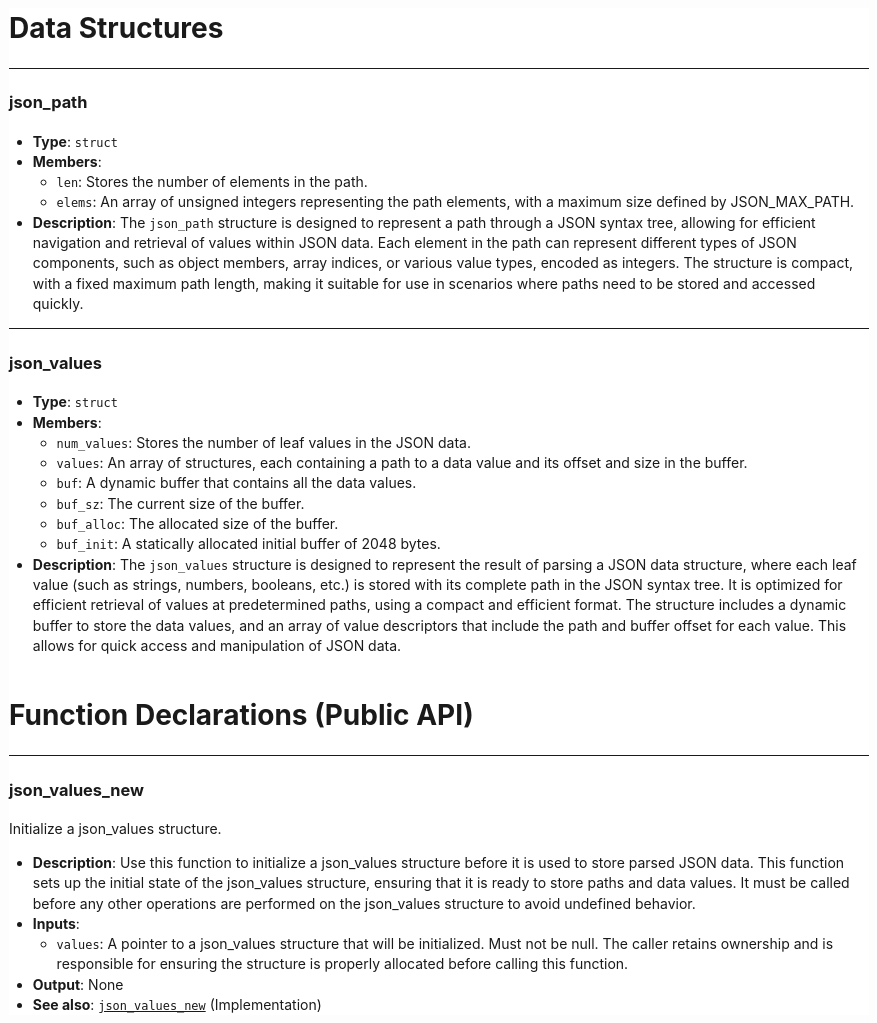 # Data Structures

---
### json\_path
- **Type**: `struct`
- **Members**:
    - `len`: Stores the number of elements in the path.
    - `elems`: An array of unsigned integers representing the path elements, with a maximum size defined by JSON_MAX_PATH.
- **Description**: The `json_path` structure is designed to represent a path through a JSON syntax tree, allowing for efficient navigation and retrieval of values within JSON data. Each element in the path can represent different types of JSON components, such as object members, array indices, or various value types, encoded as integers. The structure is compact, with a fixed maximum path length, making it suitable for use in scenarios where paths need to be stored and accessed quickly.


---
### json\_values
- **Type**: `struct`
- **Members**:
    - `num_values`: Stores the number of leaf values in the JSON data.
    - `values`: An array of structures, each containing a path to a data value and its offset and size in the buffer.
    - `buf`: A dynamic buffer that contains all the data values.
    - `buf_sz`: The current size of the buffer.
    - `buf_alloc`: The allocated size of the buffer.
    - `buf_init`: A statically allocated initial buffer of 2048 bytes.
- **Description**: The `json_values` structure is designed to represent the result of parsing a JSON data structure, where each leaf value (such as strings, numbers, booleans, etc.) is stored with its complete path in the JSON syntax tree. It is optimized for efficient retrieval of values at predetermined paths, using a compact and efficient format. The structure includes a dynamic buffer to store the data values, and an array of value descriptors that include the path and buffer offset for each value. This allows for quick access and manipulation of JSON data.


# Function Declarations (Public API)

---
### json\_values\_new
Initialize a json_values structure.
- **Description**: Use this function to initialize a json_values structure before it is used to store parsed JSON data. This function sets up the initial state of the json_values structure, ensuring that it is ready to store paths and data values. It must be called before any other operations are performed on the json_values structure to avoid undefined behavior.
- **Inputs**:
    - `values`: A pointer to a json_values structure that will be initialized. Must not be null. The caller retains ownership and is responsible for ensuring the structure is properly allocated before calling this function.
- **Output**: None
- **See also**: [`json_values_new`](fd_methods.c.driver.md#json_values_new)  (Implementation)
